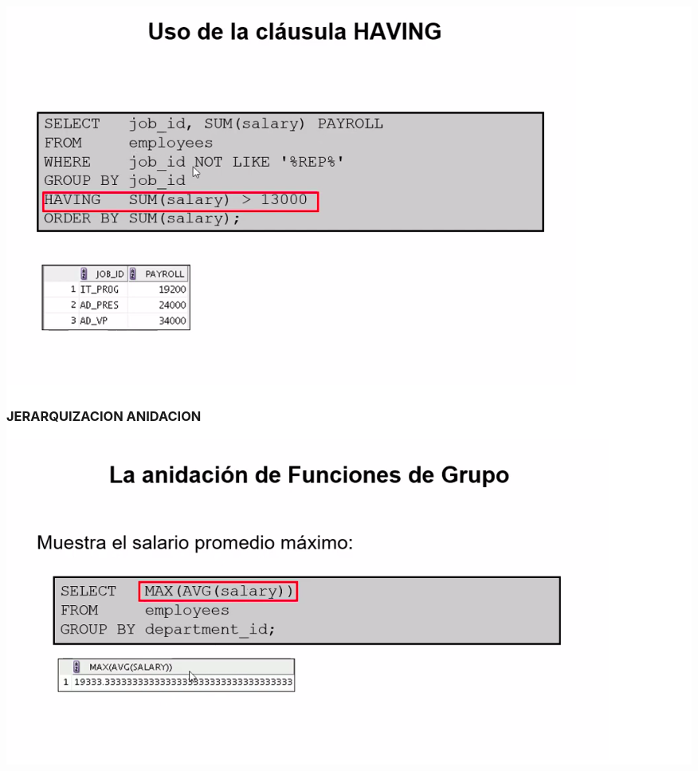 ![](imagenes/Screenshot%20from%202020-04-20%2023-44-34.png)

### JERARQUIZACION ANIDACION
![](imagenes/Screenshot%20from%202020-04-20%2023-44-57.png)